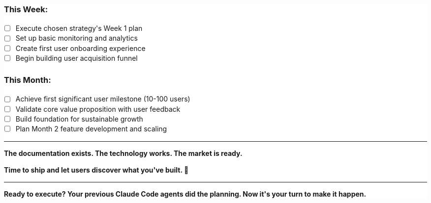 ### **This Week**:
- [ ] Execute chosen strategy's Week 1 plan
- [ ] Set up basic monitoring and analytics
- [ ] Create first user onboarding experience
- [ ] Begin building user acquisition funnel

### **This Month**:
- [ ] Achieve first significant user milestone (10-100 users)
- [ ] Validate core value proposition with user feedback
- [ ] Build foundation for sustainable growth
- [ ] Plan Month 2 feature development and scaling

---

**The documentation exists. The technology works. The market is ready.**

**Time to ship and let users discover what you've built. 🚀**

---

**Ready to execute? Your previous Claude Code agents did the planning. Now it's your turn to make it happen.**